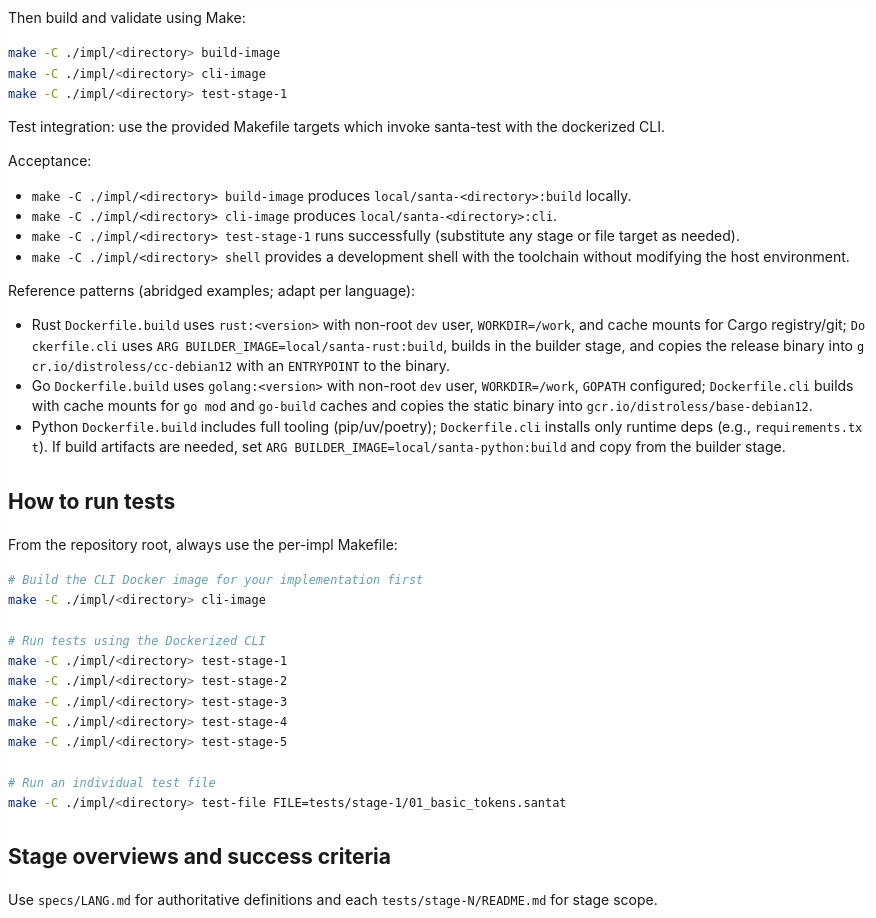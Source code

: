 Then build and validate using Make:

```bash
make -C ./impl/<directory> build-image
make -C ./impl/<directory> cli-image
make -C ./impl/<directory> test-stage-1
```

Test integration: use the provided Makefile targets which invoke santa-test with the dockerized CLI.

Acceptance:

- `make -C ./impl/<directory> build-image` produces `local/santa-<directory>:build` locally.
- `make -C ./impl/<directory> cli-image` produces `local/santa-<directory>:cli`.
- `make -C ./impl/<directory> test-stage-1` runs successfully (substitute any stage or file target as needed).
- `make -C ./impl/<directory> shell` provides a development shell with the toolchain without modifying the host environment.

Reference patterns (abridged examples; adapt per language):

- Rust `Dockerfile.build` uses `rust:<version>` with non-root `dev` user, `WORKDIR=/work`, and cache mounts for Cargo registry/git; `Dockerfile.cli` uses `ARG BUILDER_IMAGE=local/santa-rust:build`, builds in the builder stage, and copies the release binary into `gcr.io/distroless/cc-debian12` with an `ENTRYPOINT` to the binary.
- Go `Dockerfile.build` uses `golang:<version>` with non-root `dev` user, `WORKDIR=/work`, `GOPATH` configured; `Dockerfile.cli` builds with cache mounts for `go mod` and `go-build` caches and copies the static binary into `gcr.io/distroless/base-debian12`.
- Python `Dockerfile.build` includes full tooling (pip/uv/poetry); `Dockerfile.cli` installs only runtime deps (e.g., `requirements.txt`). If build artifacts are needed, set `ARG BUILDER_IMAGE=local/santa-python:build` and copy from the builder stage.

## How to run tests

From the repository root, always use the per-impl Makefile:

```bash
# Build the CLI Docker image for your implementation first
make -C ./impl/<directory> cli-image

# Run tests using the Dockerized CLI
make -C ./impl/<directory> test-stage-1
make -C ./impl/<directory> test-stage-2
make -C ./impl/<directory> test-stage-3
make -C ./impl/<directory> test-stage-4
make -C ./impl/<directory> test-stage-5

# Run an individual test file
make -C ./impl/<directory> test-file FILE=tests/stage-1/01_basic_tokens.santat
```

## Stage overviews and success criteria

Use `specs/LANG.md` for authoritative definitions and each `tests/stage-N/README.md` for stage scope.
